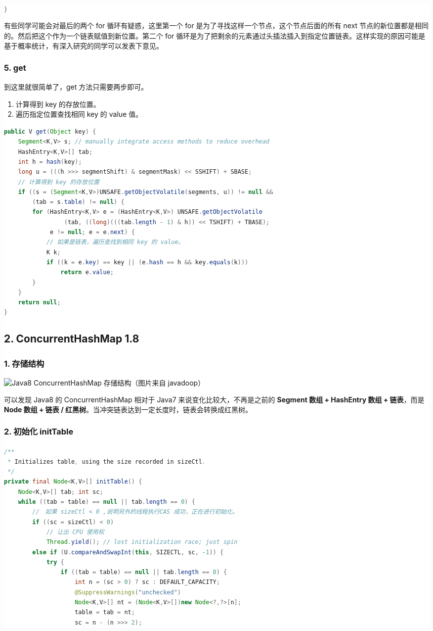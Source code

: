 ```java
}
```

有些同学可能会对最后的两个 for 循环有疑惑，这里第一个 for 是为了寻找这样一个节点，这个节点后面的所有 next 节点的新位置都是相同的。然后把这个作为一个链表赋值到新位置。第二个 for 循环是为了把剩余的元素通过头插法插入到指定位置链表。这样实现的原因可能是基于概率统计，有深入研究的同学可以发表下意见。

### 5. get

到这里就很简单了，get 方法只需要两步即可。

1. 计算得到 key 的存放位置。
2. 遍历指定位置查找相同 key 的 value 值。

```java
public V get(Object key) {
    Segment<K,V> s; // manually integrate access methods to reduce overhead
    HashEntry<K,V>[] tab;
    int h = hash(key);
    long u = (((h >>> segmentShift) & segmentMask) << SSHIFT) + SBASE;
    // 计算得到 key 的存放位置
    if ((s = (Segment<K,V>)UNSAFE.getObjectVolatile(segments, u)) != null &&
        (tab = s.table) != null) {
        for (HashEntry<K,V> e = (HashEntry<K,V>) UNSAFE.getObjectVolatile
                 (tab, ((long)(((tab.length - 1) & h)) << TSHIFT) + TBASE);
             e != null; e = e.next) {
            // 如果是链表，遍历查找到相同 key 的 value。
            K k;
            if ((k = e.key) == key || (e.hash == h && key.equals(k)))
                return e.value;
        }
    }
    return null;
}
```

## 2. ConcurrentHashMap 1.8

### 1. 存储结构

![Java8 ConcurrentHashMap 存储结构（图片来自 javadoop）](https://oss.javaguide.cn/github/javaguide/java/collection/java8_concurrenthashmap.png)

可以发现 Java8 的 ConcurrentHashMap 相对于 Java7 来说变化比较大，不再是之前的 **Segment 数组 + HashEntry 数组 + 链表**，而是 **Node 数组 + 链表 / 红黑树**。当冲突链表达到一定长度时，链表会转换成红黑树。

### 2. 初始化 initTable

```java
/**
 * Initializes table, using the size recorded in sizeCtl.
 */
private final Node<K,V>[] initTable() {
    Node<K,V>[] tab; int sc;
    while ((tab = table) == null || tab.length == 0) {
        //　如果 sizeCtl < 0 ,说明另外的线程执行CAS 成功，正在进行初始化。
        if ((sc = sizeCtl) < 0)
            // 让出 CPU 使用权
            Thread.yield(); // lost initialization race; just spin
        else if (U.compareAndSwapInt(this, SIZECTL, sc, -1)) {
            try {
                if ((tab = table) == null || tab.length == 0) {
                    int n = (sc > 0) ? sc : DEFAULT_CAPACITY;
                    @SuppressWarnings("unchecked")
                    Node<K,V>[] nt = (Node<K,V>[])new Node<?,?>[n];
                    table = tab = nt;
                    sc = n - (n >>> 2);
```